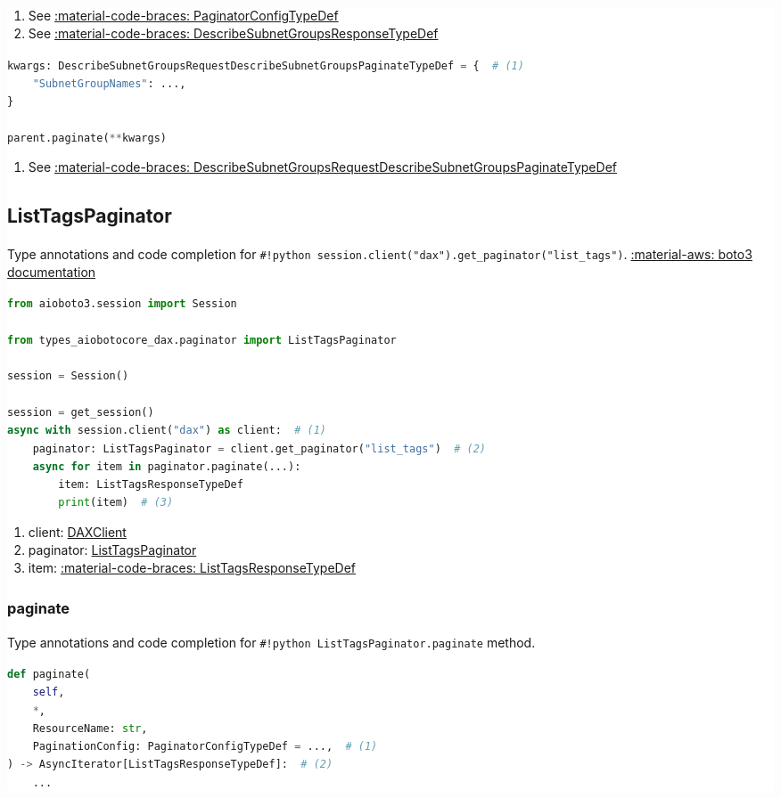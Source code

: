 1. See [:material-code-braces: PaginatorConfigTypeDef](./type_defs.md#paginatorconfigtypedef) 
2. See [:material-code-braces: DescribeSubnetGroupsResponseTypeDef](./type_defs.md#describesubnetgroupsresponsetypedef) 


```python title="Usage example with kwargs"
kwargs: DescribeSubnetGroupsRequestDescribeSubnetGroupsPaginateTypeDef = {  # (1)
    "SubnetGroupNames": ...,
}

parent.paginate(**kwargs)
```

1. See [:material-code-braces: DescribeSubnetGroupsRequestDescribeSubnetGroupsPaginateTypeDef](./type_defs.md#describesubnetgroupsrequestdescribesubnetgroupspaginatetypedef) 
## ListTagsPaginator

Type annotations and code completion for `#!python session.client("dax").get_paginator("list_tags")`.
[:material-aws: boto3 documentation](https://boto3.amazonaws.com/v1/documentation/api/latest/reference/services/dax.html#DAX.Paginator.ListTags)

```python title="Usage example"
from aioboto3.session import Session

from types_aiobotocore_dax.paginator import ListTagsPaginator

session = Session()

session = get_session()
async with session.client("dax") as client:  # (1)
    paginator: ListTagsPaginator = client.get_paginator("list_tags")  # (2)
    async for item in paginator.paginate(...):
        item: ListTagsResponseTypeDef
        print(item)  # (3)
```

1. client: [DAXClient](./client.md)
2. paginator: [ListTagsPaginator](./paginators.md#listtagspaginator)
3. item: [:material-code-braces: ListTagsResponseTypeDef](./type_defs.md#listtagsresponsetypedef) 


### paginate

Type annotations and code completion for `#!python ListTagsPaginator.paginate` method.

```python title="Method definition"
def paginate(
    self,
    *,
    ResourceName: str,
    PaginationConfig: PaginatorConfigTypeDef = ...,  # (1)
) -> AsyncIterator[ListTagsResponseTypeDef]:  # (2)
    ...
```
